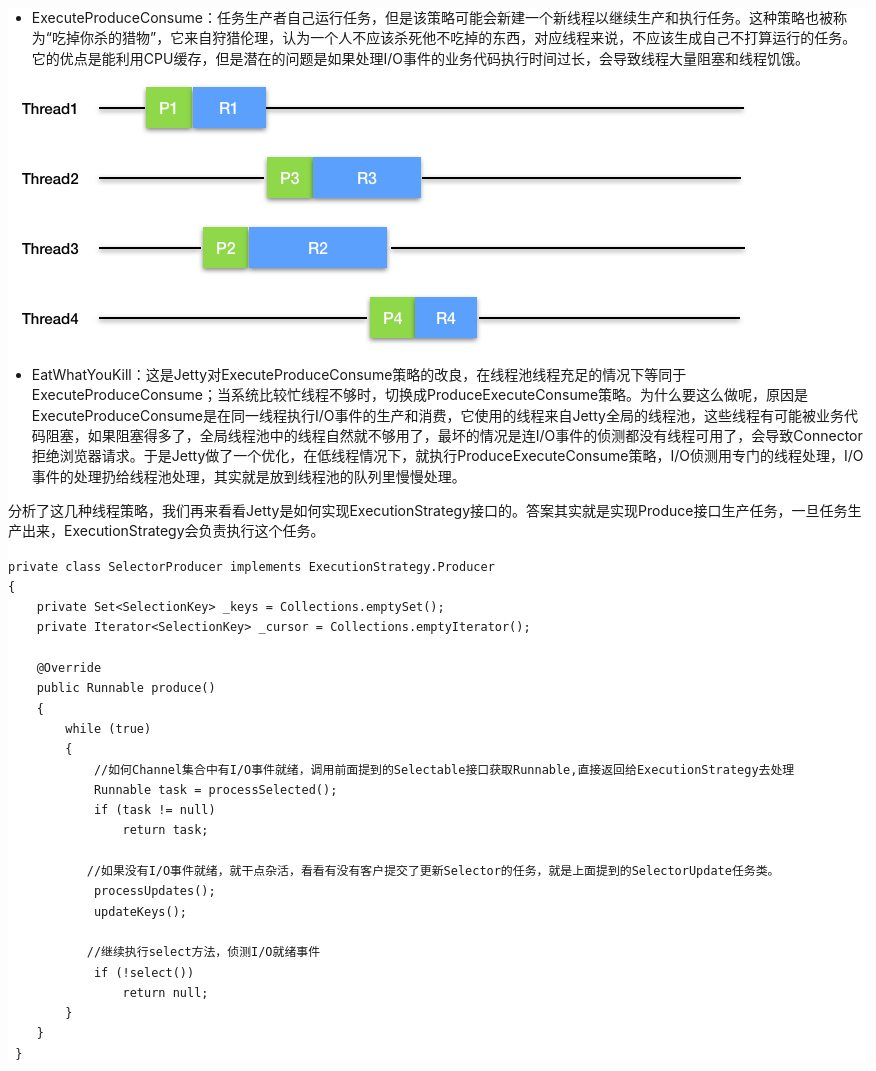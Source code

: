 - ExecuteProduceConsume：任务生产者自己运行任务，但是该策略可能会新建一个新线程以继续生产和执行任务。这种策略也被称为“吃掉你杀的猎物”，它来自狩猎伦理，认为一个人不应该杀死他不吃掉的东西，对应线程来说，不应该生成自己不打算运行的任务。它的优点是能利用CPU缓存，但是潜在的问题是如果处理I/O事件的业务代码执行时间过长，会导致线程大量阻塞和线程饥饿。

![](images/102651/43c2dadaf5c323edf057a90ff06a71b4.png)

- EatWhatYouKill：这是Jetty对ExecuteProduceConsume策略的改良，在线程池线程充足的情况下等同于ExecuteProduceConsume；当系统比较忙线程不够时，切换成ProduceExecuteConsume策略。为什么要这么做呢，原因是ExecuteProduceConsume是在同一线程执行I/O事件的生产和消费，它使用的线程来自Jetty全局的线程池，这些线程有可能被业务代码阻塞，如果阻塞得多了，全局线程池中的线程自然就不够用了，最坏的情况是连I/O事件的侦测都没有线程可用了，会导致Connector拒绝浏览器请求。于是Jetty做了一个优化，在低线程情况下，就执行ProduceExecuteConsume策略，I/O侦测用专门的线程处理，I/O事件的处理扔给线程池处理，其实就是放到线程池的队列里慢慢处理。

分析了这几种线程策略，我们再来看看Jetty是如何实现ExecutionStrategy接口的。答案其实就是实现Produce接口生产任务，一旦任务生产出来，ExecutionStrategy会负责执行这个任务。

```
private class SelectorProducer implements ExecutionStrategy.Producer
{
    private Set<SelectionKey> _keys = Collections.emptySet();
    private Iterator<SelectionKey> _cursor = Collections.emptyIterator();

    @Override
    public Runnable produce()
    {
        while (true)
        {
            //如何Channel集合中有I/O事件就绪，调用前面提到的Selectable接口获取Runnable,直接返回给ExecutionStrategy去处理
            Runnable task = processSelected();
            if (task != null)
                return task;

           //如果没有I/O事件就绪，就干点杂活，看看有没有客户提交了更新Selector的任务，就是上面提到的SelectorUpdate任务类。
            processUpdates();
            updateKeys();

           //继续执行select方法，侦测I/O就绪事件
            if (!select())
                return null;
        }
    }
 }

```
